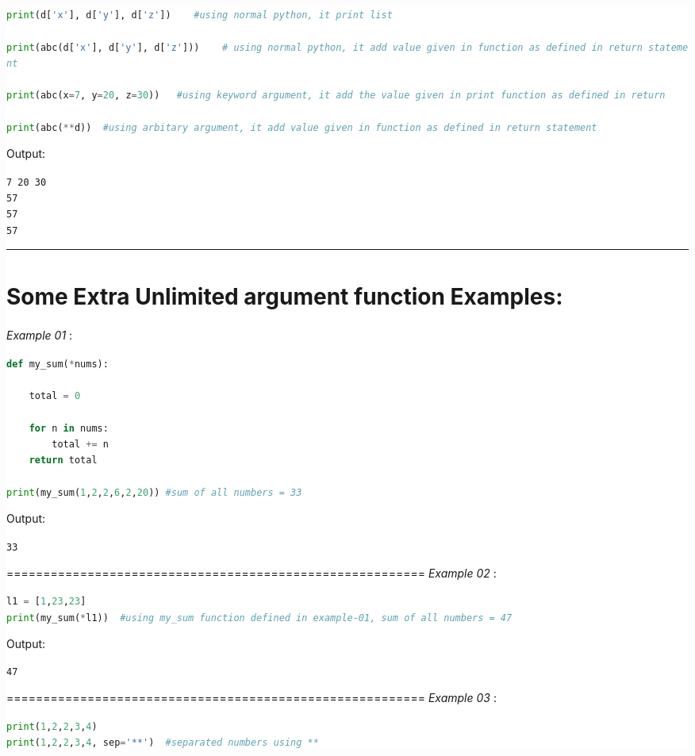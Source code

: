 ```python
print(d['x'], d['y'], d['z'])    #using normal python, it print list

print(abc(d['x'], d['y'], d['z']))    # using normal python, it add value given in function as defined in return statement

print(abc(x=7, y=20, z=30))   #using keyword argument, it add the value given in print function as defined in return 

print(abc(**d))  #using arbitary argument, it add value given in function as defined in return statement
```

Output:
```
7 20 30
57
57
57
```
---
# Some Extra Unlimited argument function Examples:

*Example 01* :
```python
def my_sum(*nums):
    
    total = 0
    
    for n in nums:
        total += n
    return total

print(my_sum(1,2,2,6,2,20)) #sum of all numbers = 33
```

Output:
```
33
```
=========================================================
*Example 02* :
```python
l1 = [1,23,23]
print(my_sum(*l1))  #using my_sum function defined in example-01, sum of all numbers = 47
```

Output:
```
47
```
=========================================================
*Example 03* :
```python
print(1,2,2,3,4)
print(1,2,2,3,4, sep='**')  #separated numbers using **
```
